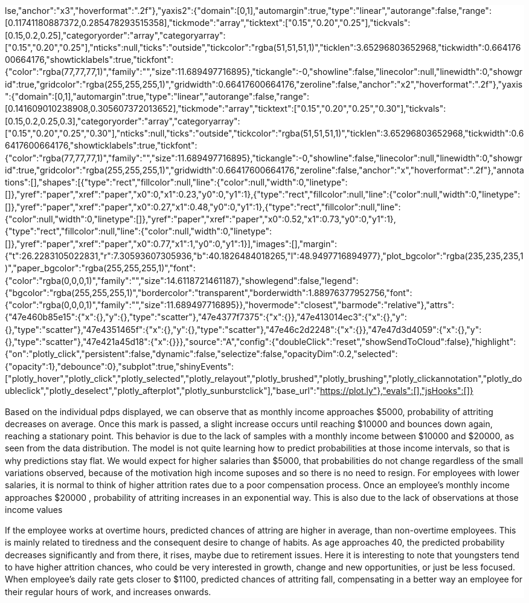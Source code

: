 lse,"anchor":"x3","hoverformat":".2f"},"yaxis2":{"domain":[0,1],"automargin":true,"type":"linear","autorange":false,"range":[0.11741180887372,0.285478293515358],"tickmode":"array","ticktext":["0.15","0.20","0.25"],"tickvals":[0.15,0.2,0.25],"categoryorder":"array","categoryarray":["0.15","0.20","0.25"],"nticks":null,"ticks":"outside","tickcolor":"rgba(51,51,51,1)","ticklen":3.65296803652968,"tickwidth":0.66417600664176,"showticklabels":true,"tickfont":{"color":"rgba(77,77,77,1)","family":"","size":11.689497716895},"tickangle":-0,"showline":false,"linecolor":null,"linewidth":0,"showgrid":true,"gridcolor":"rgba(255,255,255,1)","gridwidth":0.66417600664176,"zeroline":false,"anchor":"x2","hoverformat":".2f"},"yaxis":{"domain":[0,1],"automargin":true,"type":"linear","autorange":false,"range":[0.141609010238908,0.305607372013652],"tickmode":"array","ticktext":["0.15","0.20","0.25","0.30"],"tickvals":[0.15,0.2,0.25,0.3],"categoryorder":"array","categoryarray":["0.15","0.20","0.25","0.30"],"nticks":null,"ticks":"outside","tickcolor":"rgba(51,51,51,1)","ticklen":3.65296803652968,"tickwidth":0.66417600664176,"showticklabels":true,"tickfont":{"color":"rgba(77,77,77,1)","family":"","size":11.689497716895},"tickangle":-0,"showline":false,"linecolor":null,"linewidth":0,"showgrid":true,"gridcolor":"rgba(255,255,255,1)","gridwidth":0.66417600664176,"zeroline":false,"anchor":"x","hoverformat":".2f"},"annotations":[],"shapes":[{"type":"rect","fillcolor":null,"line":{"color":null,"width":0,"linetype":[]},"yref":"paper","xref":"paper","x0":0,"x1":0.23,"y0":0,"y1":1},{"type":"rect","fillcolor":null,"line":{"color":null,"width":0,"linetype":[]},"yref":"paper","xref":"paper","x0":0.27,"x1":0.48,"y0":0,"y1":1},{"type":"rect","fillcolor":null,"line":{"color":null,"width":0,"linetype":[]},"yref":"paper","xref":"paper","x0":0.52,"x1":0.73,"y0":0,"y1":1},{"type":"rect","fillcolor":null,"line":{"color":null,"width":0,"linetype":[]},"yref":"paper","xref":"paper","x0":0.77,"x1":1,"y0":0,"y1":1}],"images":[],"margin":{"t":26.2283105022831,"r":7.30593607305936,"b":40.1826484018265,"l":48.9497716894977},"plot_bgcolor":"rgba(235,235,235,1)","paper_bgcolor":"rgba(255,255,255,1)","font":{"color":"rgba(0,0,0,1)","family":"","size":14.6118721461187},"showlegend":false,"legend":{"bgcolor":"rgba(255,255,255,1)","bordercolor":"transparent","borderwidth":1.88976377952756,"font":{"color":"rgba(0,0,0,1)","family":"","size":11.689497716895}},"hovermode":"closest","barmode":"relative"},"attrs":{"47e460b85e15":{"x":{},"y":{},"type":"scatter"},"47e4377f7375":{"x":{}},"47e413014ec3":{"x":{},"y":{},"type":"scatter"},"47e4351465f":{"x":{},"y":{},"type":"scatter"},"47e46c2d2248":{"x":{}},"47e47d3d4059":{"x":{},"y":{},"type":"scatter"},"47e421a45d18":{"x":{}}},"source":"A","config":{"doubleClick":"reset","showSendToCloud":false},"highlight":{"on":"plotly_click","persistent":false,"dynamic":false,"selectize":false,"opacityDim":0.2,"selected":{"opacity":1},"debounce":0},"subplot":true,"shinyEvents":["plotly_hover","plotly_click","plotly_selected","plotly_relayout","plotly_brushed","plotly_brushing","plotly_clickannotation","plotly_doubleclick","plotly_deselect","plotly_afterplot","plotly_sunburstclick"],"base_url":"https://plot.ly"},"evals":[],"jsHooks":[]}</script>



Based on the individual pdps displayed, we can observe that as monthly
income approaches $5000, probability of attriting decreases on average.
Once this mark is passed, a slight increase occurs until reaching $10000
and bounces down again, reaching a stationary point. This behavior is
due to the lack of samples with a monthly income between $10000 and
$20000, as seen from the data distribution. The model is not quite
learning how to predict probabilities at those income intervals, so that
is why predictions stay flat. We would expect for higher salaries than
$5000, that probabilities do not change regardless of the small
variations observed, because of the motivation high income suposes and
so there is no need to resign. For employees with lower salaries, it is
normal to think of higher attrition rates due to a poor compensation
process. Once an employee’s monthly income approaches $20000 ,
probability of attriting increases in an exponential way. This is also
due to the lack of observations at those income values

If the employee works at overtime hours, predicted chances of attring
are higher in average, than non-overtime employees. This is mainly
related to tiredness and the consequent desire to change of habits. As
age approaches 40, the predicted probability decreases significantly and
from there, it rises, maybe due to retirement issues. Here it is
interesting to note that youngsters tend to have higher attrition
chances, who could be very interested in growth, change and new
opportunities, or just be less focused. When employee’s daily rate gets
closer to $1100, predicted chances of attriting fall, compensating in a
better way an employee for their regular hours of work, and increases
onwards.

